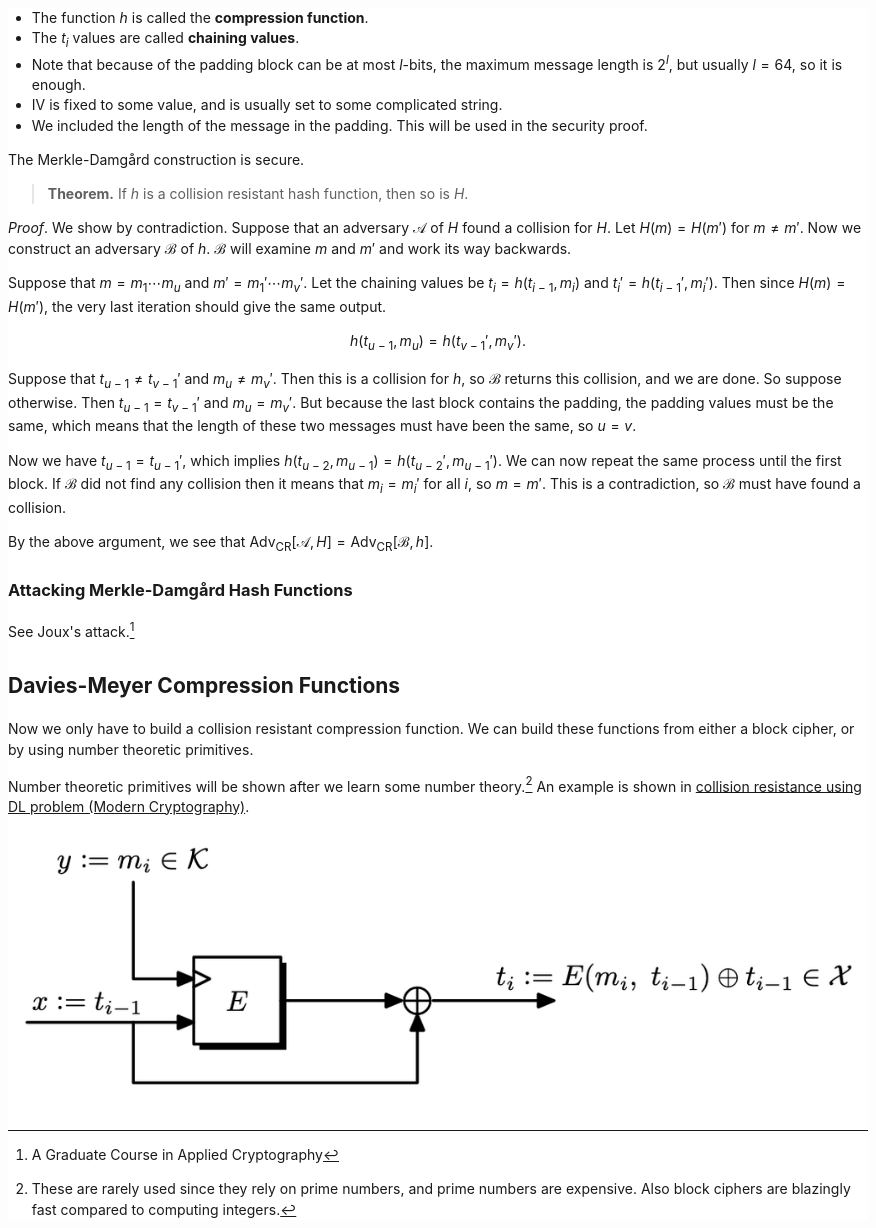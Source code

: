 - The function $h$ is called the **compression function**.
- The $t_i$ values are called **chaining values**.
- Note that because of the padding block can be at most $l$-bits, the maximum message length is $2^l$, but usually $l = 64$, so it is enough.
- $\mathrm{IV}$ is fixed to some value, and is usually set to some complicated string.
- We included the length of the message in the padding. This will be used in the security proof.

The Merkle-Damgård construction is secure.

> **Theorem.** If $h$ is a collision resistant hash function, then so is $H$.

*Proof*. We show by contradiction. Suppose that an adversary $\mathcal{A}$ of $H$ found a collision for $H$. Let $H(m) = H(m')$ for $m \neq m'$. Now we construct an adversary $\mathcal{B}$ of $h$. $\mathcal{B}$ will examine $m$ and $m'$ and work its way backwards.

Suppose that $m = m_1\cdots m_u$ and $m' = m_1'\cdots m_v'$. Let the chaining values be $t_i = h(t_{i-1},m_i)$ and $t_i' = h(t_{i-1}', m_i')$. Then since $H(m) = H(m')$, the very last iteration should give the same output.

$$
h(t_{u-1},m_u) = h(t_{v-1}', m_v').
$$

Suppose that $t_{u-1} \neq t_{v-1}'$ and $m_u \neq m_v'$. Then this is a collision for $h$, so $\mathcal{B}$ returns this collision, and we are done. So suppose otherwise. Then $t_{u-1} = t_{v-1}'$ and $m_u = m_v'$. But because the last block contains the padding, the padding values must be the same, which means that the length of these two messages must have been the same, so $u = v$.

Now we have $t_{u-1} = t_{u-1}'$, which implies $h(t_{u-2}, m_{u-1}) = h(t_{u-2}', m_{u-1}')$. We can now repeat the same process until the first block. If $\mathcal{B}$ did not find any collision then it means that $m_i = m_i'$ for all $i$, so $m = m'$. This is a contradiction, so $\mathcal{B}$ must have found a collision.

By the above argument, we see that $\mathrm{Adv} _ {\mathrm{CR}}[\mathcal{A}, H] = \mathrm{Adv} _ {\mathrm{CR}}[\mathcal{B}, h]$.

### Attacking Merkle-Damgård Hash Functions

See Joux's attack.[^2]

## Davies-Meyer Compression Functions

Now we only have to build a collision resistant compression function. We can build these functions from either a block cipher, or by using number theoretic primitives.

Number theoretic primitives will be shown after we learn some number theory.[^3] An example is shown in [collision resistance using DL problem (Modern Cryptography)](../2023-10-03-key-exchange#collision-resistance-based-on-dl-problem).

![mc-06-davies-meyer.png](/assets/img/posts/Lecture%20Notes/Modern%20Cryptography/mc-06-davies-meyer.png#)


[^1]: There is a subtle detail here, refer to [this question](https://crypto.stackexchange.com/questions/17924/does-collision-resistance-imply-or-not-second-preimage-resistance) on cryptography SE.
[^2]: A Graduate Course in Applied Cryptography
[^3]: These are rarely used since they rely on prime numbers, and prime numbers are expensive. Also block ciphers are blazingly fast compared to computing integers.
[^4]: We treat the block cipher as a family of random permutations. i.e, for each $k \in \mathcal{K}$, $E(k, \cdot)$ is a random permutation.